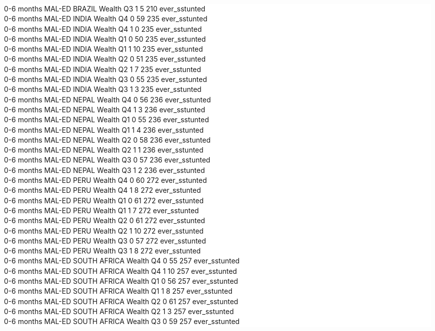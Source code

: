 0-6 months    MAL-ED           BRAZIL                         Wealth Q3                     1        5     210  ever_sstunted    
0-6 months    MAL-ED           INDIA                          Wealth Q4                     0       59     235  ever_sstunted    
0-6 months    MAL-ED           INDIA                          Wealth Q4                     1        0     235  ever_sstunted    
0-6 months    MAL-ED           INDIA                          Wealth Q1                     0       50     235  ever_sstunted    
0-6 months    MAL-ED           INDIA                          Wealth Q1                     1       10     235  ever_sstunted    
0-6 months    MAL-ED           INDIA                          Wealth Q2                     0       51     235  ever_sstunted    
0-6 months    MAL-ED           INDIA                          Wealth Q2                     1        7     235  ever_sstunted    
0-6 months    MAL-ED           INDIA                          Wealth Q3                     0       55     235  ever_sstunted    
0-6 months    MAL-ED           INDIA                          Wealth Q3                     1        3     235  ever_sstunted    
0-6 months    MAL-ED           NEPAL                          Wealth Q4                     0       56     236  ever_sstunted    
0-6 months    MAL-ED           NEPAL                          Wealth Q4                     1        3     236  ever_sstunted    
0-6 months    MAL-ED           NEPAL                          Wealth Q1                     0       55     236  ever_sstunted    
0-6 months    MAL-ED           NEPAL                          Wealth Q1                     1        4     236  ever_sstunted    
0-6 months    MAL-ED           NEPAL                          Wealth Q2                     0       58     236  ever_sstunted    
0-6 months    MAL-ED           NEPAL                          Wealth Q2                     1        1     236  ever_sstunted    
0-6 months    MAL-ED           NEPAL                          Wealth Q3                     0       57     236  ever_sstunted    
0-6 months    MAL-ED           NEPAL                          Wealth Q3                     1        2     236  ever_sstunted    
0-6 months    MAL-ED           PERU                           Wealth Q4                     0       60     272  ever_sstunted    
0-6 months    MAL-ED           PERU                           Wealth Q4                     1        8     272  ever_sstunted    
0-6 months    MAL-ED           PERU                           Wealth Q1                     0       61     272  ever_sstunted    
0-6 months    MAL-ED           PERU                           Wealth Q1                     1        7     272  ever_sstunted    
0-6 months    MAL-ED           PERU                           Wealth Q2                     0       61     272  ever_sstunted    
0-6 months    MAL-ED           PERU                           Wealth Q2                     1       10     272  ever_sstunted    
0-6 months    MAL-ED           PERU                           Wealth Q3                     0       57     272  ever_sstunted    
0-6 months    MAL-ED           PERU                           Wealth Q3                     1        8     272  ever_sstunted    
0-6 months    MAL-ED           SOUTH AFRICA                   Wealth Q4                     0       55     257  ever_sstunted    
0-6 months    MAL-ED           SOUTH AFRICA                   Wealth Q4                     1       10     257  ever_sstunted    
0-6 months    MAL-ED           SOUTH AFRICA                   Wealth Q1                     0       56     257  ever_sstunted    
0-6 months    MAL-ED           SOUTH AFRICA                   Wealth Q1                     1        8     257  ever_sstunted    
0-6 months    MAL-ED           SOUTH AFRICA                   Wealth Q2                     0       61     257  ever_sstunted    
0-6 months    MAL-ED           SOUTH AFRICA                   Wealth Q2                     1        3     257  ever_sstunted    
0-6 months    MAL-ED           SOUTH AFRICA                   Wealth Q3                     0       59     257  ever_sstunted    
